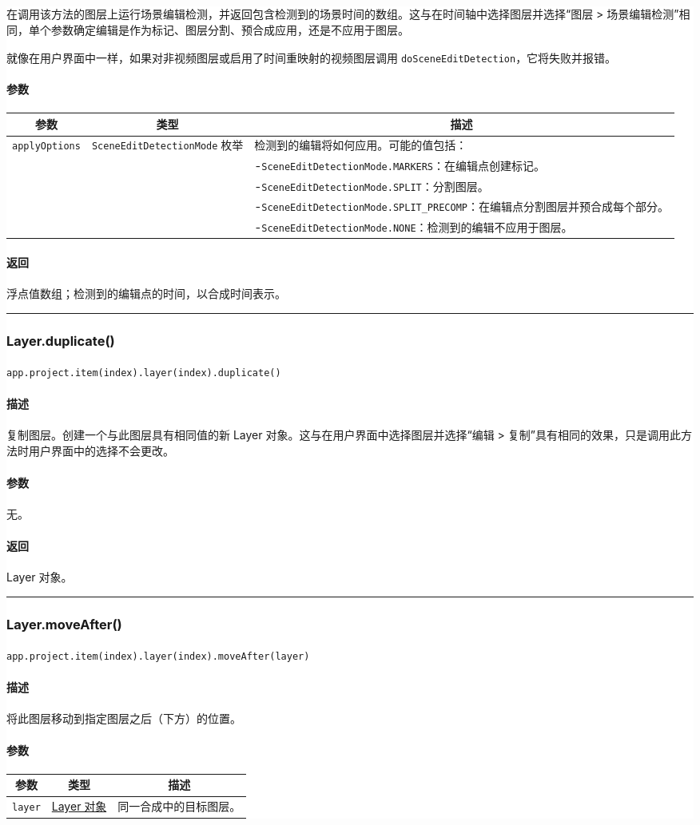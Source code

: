 在调用该方法的图层上运行场景编辑检测，并返回包含检测到的场景时间的数组。这与在时间轴中选择图层并选择“图层 > 场景编辑检测”相同，单个参数确定编辑是作为标记、图层分割、预合成应用，还是不应用于图层。

就像在用户界面中一样，如果对非视频图层或启用了时间重映射的视频图层调用 `doSceneEditDetection`，它将失败并报错。

#### 参数

| 参数     | 类型   | 描述        |
| ---------------- | ------------------------------- | ----------------------------------------------------------------------------- |
| `applyOptions` | `SceneEditDetectionMode` 枚举 | 检测到的编辑将如何应用。可能的值包括：       |
|          |         | -`SceneEditDetectionMode.MARKERS`：在编辑点创建标记。       |
|          |         | -`SceneEditDetectionMode.SPLIT`：分割图层。         |
|          |         | -`SceneEditDetectionMode.SPLIT_PRECOMP`：在编辑点分割图层并预合成每个部分。 |
|          |         | -`SceneEditDetectionMode.NONE`：检测到的编辑不应用于图层。          |

#### 返回

浮点值数组；检测到的编辑点的时间，以合成时间表示。

---

### Layer.duplicate()

`app.project.item(index).layer(index).duplicate()`

#### 描述

复制图层。创建一个与此图层具有相同值的新 Layer 对象。这与在用户界面中选择图层并选择“编辑 > 复制”具有相同的效果，只是调用此方法时用户界面中的选择不会更改。

#### 参数

无。

#### 返回

Layer 对象。

---

### Layer.moveAfter()

`app.project.item(index).layer(index).moveAfter(layer)`

#### 描述

将此图层移动到指定图层之后（下方）的位置。

#### 参数

| 参数      | 类型        | 描述           |
| --------- | ------------------- | ---------------------- |
| `layer` | [Layer 对象](../layer) | 同一合成中的目标图层。 |

